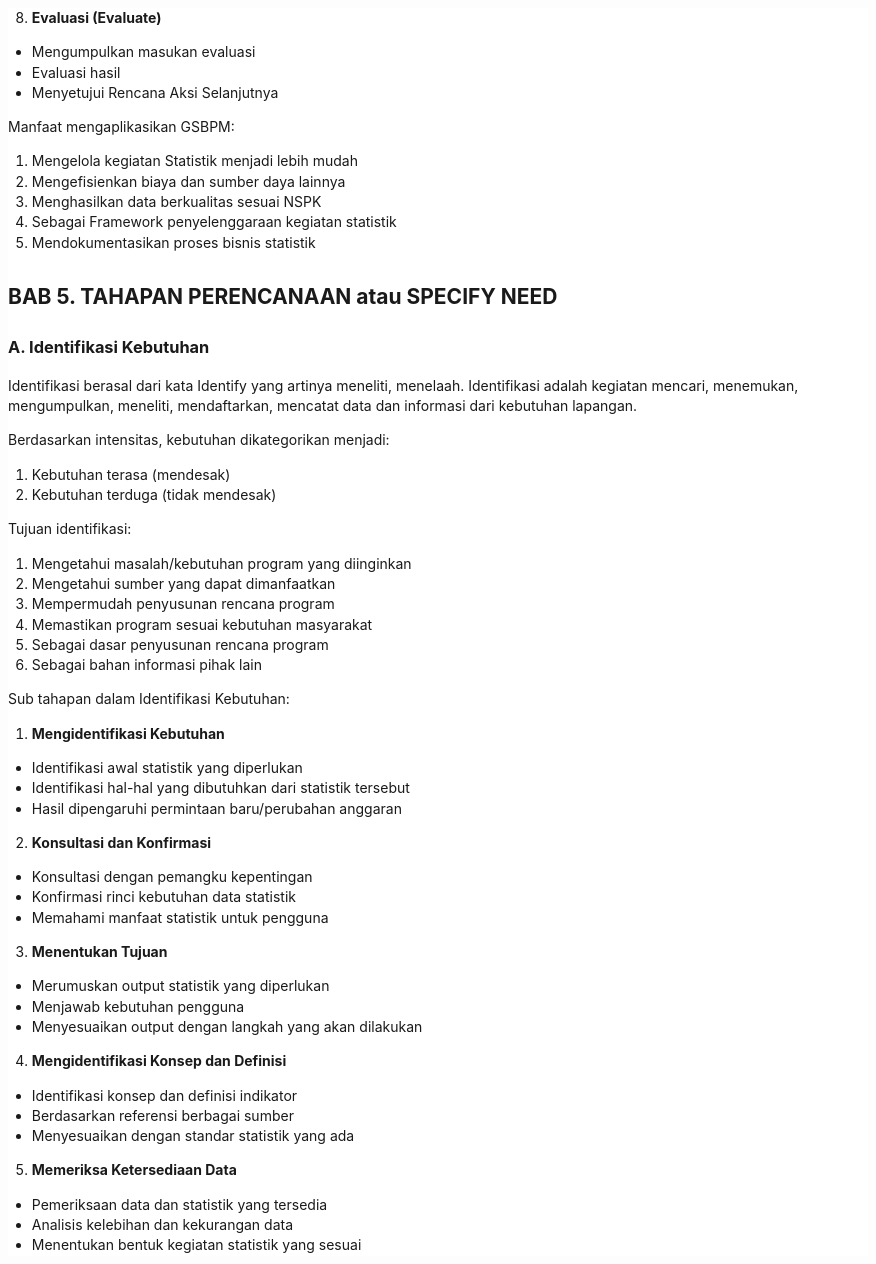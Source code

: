 8. **Evaluasi (Evaluate)**
  - Mengumpulkan masukan evaluasi
  - Evaluasi hasil
  - Menyetujui Rencana Aksi Selanjutnya

Manfaat mengaplikasikan GSBPM:
1. Mengelola kegiatan Statistik menjadi lebih mudah
2. Mengefisienkan biaya dan sumber daya lainnya
3. Menghasilkan data berkualitas sesuai NSPK
4. Sebagai Framework penyelenggaraan kegiatan statistik 
5. Mendokumentasikan proses bisnis statistik

## BAB 5. TAHAPAN PERENCANAAN atau SPECIFY NEED

### A. Identifikasi Kebutuhan

Identifikasi berasal dari kata Identify yang artinya meneliti, menelaah. Identifikasi adalah kegiatan mencari, menemukan, mengumpulkan, meneliti, mendaftarkan, mencatat data dan informasi dari kebutuhan lapangan.

Berdasarkan intensitas, kebutuhan dikategorikan menjadi:
1. Kebutuhan terasa (mendesak)  
2. Kebutuhan terduga (tidak mendesak)

Tujuan identifikasi:
1. Mengetahui masalah/kebutuhan program yang diinginkan
2. Mengetahui sumber yang dapat dimanfaatkan
3. Mempermudah penyusunan rencana program
4. Memastikan program sesuai kebutuhan masyarakat
5. Sebagai dasar penyusunan rencana program
6. Sebagai bahan informasi pihak lain

Sub tahapan dalam Identifikasi Kebutuhan:
1. **Mengidentifikasi Kebutuhan**
  - Identifikasi awal statistik yang diperlukan
  - Identifikasi hal-hal yang dibutuhkan dari statistik tersebut
  - Hasil dipengaruhi permintaan baru/perubahan anggaran

2. **Konsultasi dan Konfirmasi**
  - Konsultasi dengan pemangku kepentingan
  - Konfirmasi rinci kebutuhan data statistik
  - Memahami manfaat statistik untuk pengguna

3. **Menentukan Tujuan**
  - Merumuskan output statistik yang diperlukan
  - Menjawab kebutuhan pengguna  
  - Menyesuaikan output dengan langkah yang akan dilakukan

4. **Mengidentifikasi Konsep dan Definisi**
  - Identifikasi konsep dan definisi indikator 
  - Berdasarkan referensi berbagai sumber
  - Menyesuaikan dengan standar statistik yang ada

5. **Memeriksa Ketersediaan Data**
  - Pemeriksaan data dan statistik yang tersedia
  - Analisis kelebihan dan kekurangan data
  - Menentukan bentuk kegiatan statistik yang sesuai
